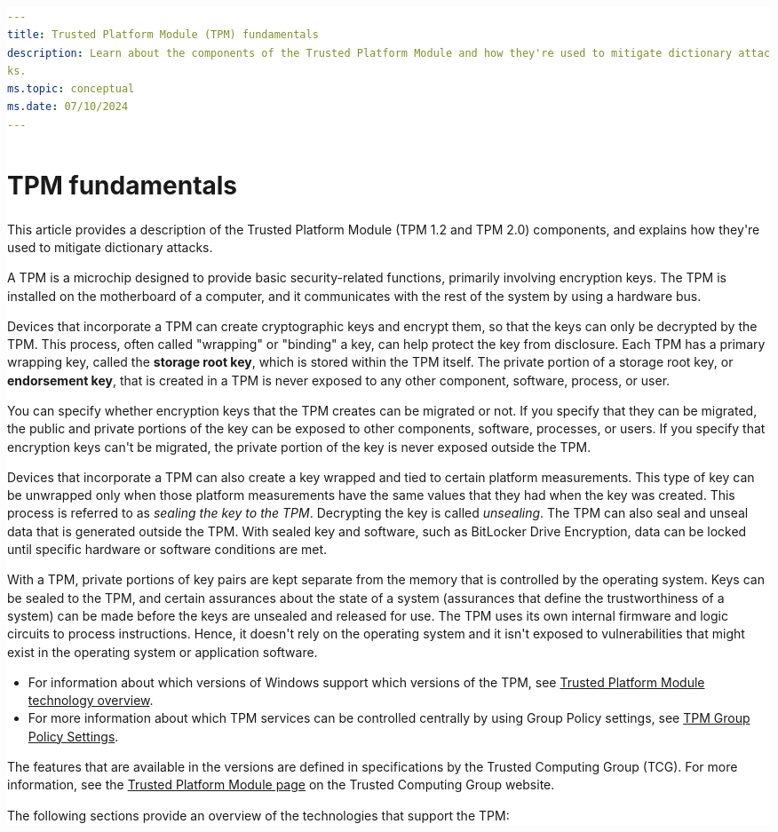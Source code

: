```yaml
---
title: Trusted Platform Module (TPM) fundamentals
description: Learn about the components of the Trusted Platform Module and how they're used to mitigate dictionary attacks.
ms.topic: conceptual
ms.date: 07/10/2024
---
```


# TPM fundamentals

This article provides a description of the Trusted Platform Module (TPM 1.2 and TPM 2.0) components, and explains how they're used to mitigate dictionary attacks.

A TPM is a microchip designed to provide basic security-related functions, primarily involving encryption keys. The TPM is installed on the motherboard of a computer, and it communicates with the rest of the system by using a hardware bus.

Devices that incorporate a TPM can create cryptographic keys and encrypt them, so that the keys can only be decrypted by the TPM. This process, often called "wrapping" or "binding" a key, can help protect the key from disclosure. Each TPM has a primary wrapping key, called the **storage root key**, which is stored within the TPM itself. The private portion of a storage root key, or **endorsement key**, that is created in a TPM is never exposed to any other component, software, process, or user.

You can specify whether encryption keys that the TPM creates can be migrated or not. If you specify that they can be migrated, the public and private portions of the key can be exposed to other components, software, processes, or users. If you specify that encryption keys can't be migrated, the private portion of the key is never exposed outside the TPM.

Devices that incorporate a TPM can also create a key wrapped and tied to certain platform measurements. This type of key can be unwrapped only when those platform measurements have the same values that they had when the key was created. This process is referred to as *sealing the key to the TPM*. Decrypting the key is called *unsealing*. The TPM can also seal and unseal data that is generated outside the TPM. With sealed key and software, such as BitLocker Drive Encryption, data can be locked until specific hardware or software conditions are met.

With a TPM, private portions of key pairs are kept separate from the memory that is controlled by the operating system. Keys can be sealed to the TPM, and certain assurances about the state of a system (assurances that define the trustworthiness of a system) can be made before the keys are unsealed and released for use. The TPM uses its own internal firmware and logic circuits to process instructions. Hence, it doesn't rely on the operating system and it isn't exposed to vulnerabilities that might exist in the operating system or application software.

- For information about which versions of Windows support which versions of the TPM, see [Trusted Platform Module technology overview](trusted-platform-module-overview.md).
- For more information about which TPM services can be controlled centrally by using Group Policy settings, see [TPM Group Policy Settings](trusted-platform-module-services-group-policy-settings.md).

The features that are available in the versions are defined in specifications by the Trusted Computing Group (TCG). For more information, see the [Trusted Platform Module page](http://www.trustedcomputinggroup.org/developers/trusted_platform_module) on the Trusted Computing Group website.

The following sections provide an overview of the technologies that support the TPM:

